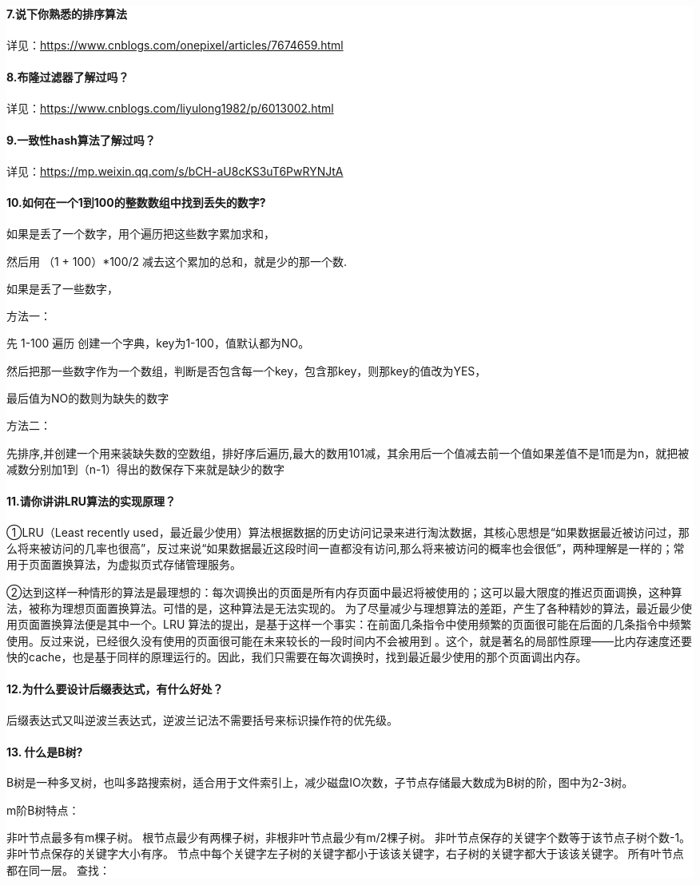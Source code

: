 #### 7.说下你熟悉的排序算法

详见：https://www.cnblogs.com/onepixel/articles/7674659.html

#### 8.布隆过滤器了解过吗？

详见：https://www.cnblogs.com/liyulong1982/p/6013002.html

#### 9.一致性hash算法了解过吗？

详见：https://mp.weixin.qq.com/s/bCH-aU8cKS3uT6PwRYNJtA

#### 10.**如何在一个1到100的整数数组中找到丢失的数字?**

如果是丢了一个数字，用个遍历把这些数字累加求和，

然后用 （1 + 100）*100/2 减去这个累加的总和，就是少的那一个数.

如果是丢了一些数字，

方法一：

先 1-100 遍历 创建一个字典，key为1-100，值默认都为NO。

然后把那一些数字作为一个数组，判断是否包含每一个key，包含那key，则那key的值改为YES，

最后值为NO的数则为缺失的数字

方法二：

先排序,并创建一个用来装缺失数的空数组，排好序后遍历,最大的数用101减，其余用后一个值减去前一个值如果差值不是1而是为n，就把被减数分别加1到（n-1）得出的数保存下来就是缺少的数字

#### 11.**请你讲讲LRU算法的实现原理？**

①LRU（Least recently used，最近最少使用）算法根据数据的历史访问记录来进行淘汰数据，其核心思想是“如果数据最近被访问过，那么将来被访问的几率也很高”，反过来说“如果数据最近这段时间一直都没有访问,那么将来被访问的概率也会很低”，两种理解是一样的；常用于页面置换算法，为虚拟页式存储管理服务。

②达到这样一种情形的算法是最理想的：每次调换出的页面是所有内存页面中最迟将被使用的；这可以最大限度的推迟页面调换，这种算法，被称为理想页面置换算法。可惜的是，这种算法是无法实现的。 为了尽量减少与理想算法的差距，产生了各种精妙的算法，最近最少使用页面置换算法便是其中一个。LRU 算法的提出，是基于这样一个事实：在前面几条指令中使用频繁的页面很可能在后面的几条指令中频繁使用。反过来说，已经很久没有使用的页面很可能在未来较长的一段时间内不会被用到 。这个，就是著名的局部性原理——比内存速度还要快的cache，也是基于同样的原理运行的。因此，我们只需要在每次调换时，找到最近最少使用的那个页面调出内存。

#### 12.**为什么要设计后缀表达式，有什么好处？**

后缀表达式又叫逆波兰表达式，逆波兰记法不需要括号来标识操作符的优先级。

#### 13. 什么是B树?

B树是一种多叉树，也叫多路搜索树，适合用于文件索引上，减少磁盘IO次数，子节点存储最大数成为B树的阶，图中为2-3树。

m阶B树特点：

非叶节点最多有m棵子树。
根节点最少有两棵子树，非根非叶节点最少有m/2棵子树。
非叶节点保存的关键字个数等于该节点子树个数-1。
非叶节点保存的关键字大小有序。
节点中每个关键字左子树的关键字都小于该该关键字，右子树的关键字都大于该该关键字。
所有叶节点都在同一层。
查找：
